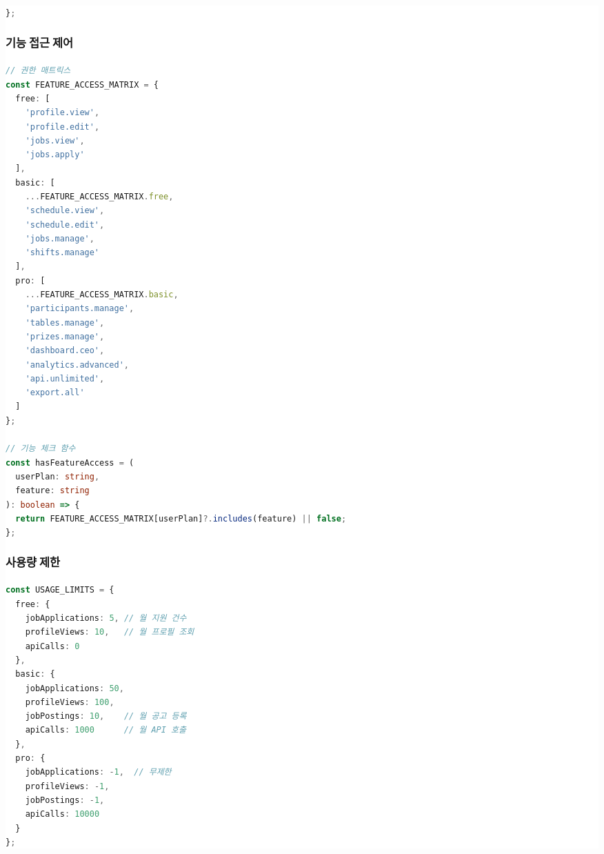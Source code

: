 ```typescript
};
```

### 기능 접근 제어

```typescript
// 권한 매트릭스
const FEATURE_ACCESS_MATRIX = {
  free: [
    'profile.view',
    'profile.edit',
    'jobs.view',
    'jobs.apply'
  ],
  basic: [
    ...FEATURE_ACCESS_MATRIX.free,
    'schedule.view',
    'schedule.edit',
    'jobs.manage',
    'shifts.manage'
  ],
  pro: [
    ...FEATURE_ACCESS_MATRIX.basic,
    'participants.manage',
    'tables.manage',
    'prizes.manage',
    'dashboard.ceo',
    'analytics.advanced',
    'api.unlimited',
    'export.all'
  ]
};

// 기능 체크 함수
const hasFeatureAccess = (
  userPlan: string,
  feature: string
): boolean => {
  return FEATURE_ACCESS_MATRIX[userPlan]?.includes(feature) || false;
};
```

### 사용량 제한

```typescript
const USAGE_LIMITS = {
  free: {
    jobApplications: 5, // 월 지원 건수
    profileViews: 10,   // 월 프로필 조회
    apiCalls: 0
  },
  basic: {
    jobApplications: 50,
    profileViews: 100,
    jobPostings: 10,    // 월 공고 등록
    apiCalls: 1000      // 월 API 호출
  },
  pro: {
    jobApplications: -1,  // 무제한
    profileViews: -1,
    jobPostings: -1,
    apiCalls: 10000
  }
};
```